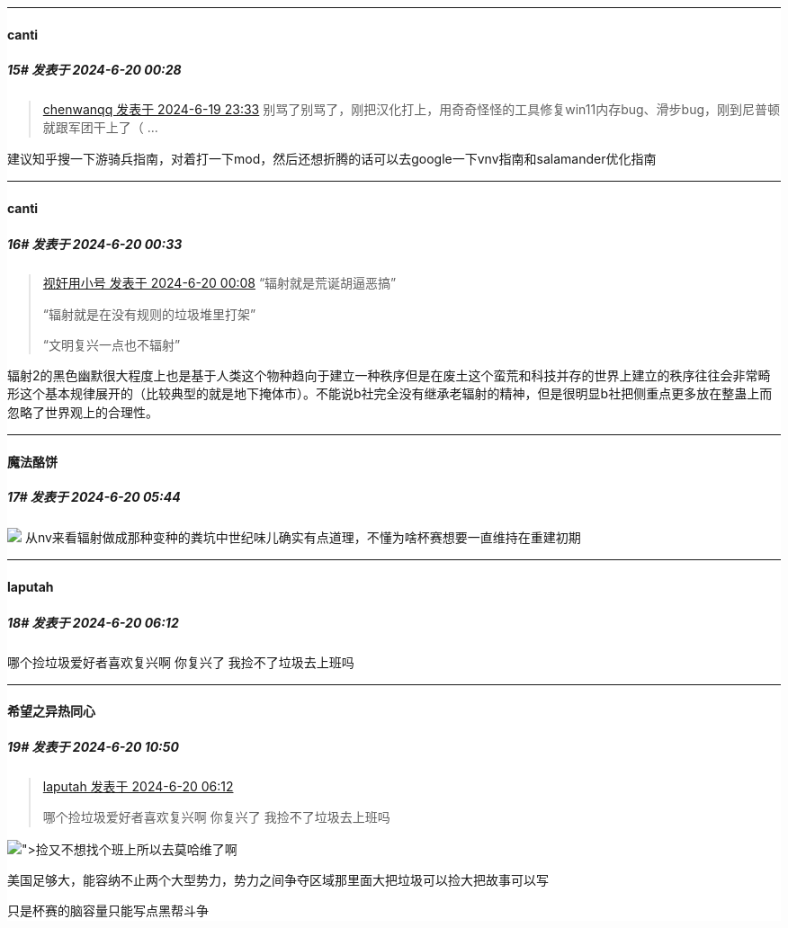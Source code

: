 *****

####  canti  
##### 15#       发表于 2024-6-20 00:28

<blockquote><a href="httphttps://bbs.saraba1st.com/2b/forum.php?mod=redirect&amp;goto=findpost&amp;pid=65304611&amp;ptid=2188223" target="_blank">chenwanqq 发表于 2024-6-19 23:33</a>
别骂了别骂了，刚把汉化打上，用奇奇怪怪的工具修复win11内存bug、滑步bug，刚到尼普顿就跟军团干上了（ ...</blockquote>
建议知乎搜一下游骑兵指南，对着打一下mod，然后还想折腾的话可以去google一下vnv指南和salamander优化指南

*****

####  canti  
##### 16#       发表于 2024-6-20 00:33

<blockquote><a href="httphttps://bbs.saraba1st.com/2b/forum.php?mod=redirect&amp;goto=findpost&amp;pid=65304918&amp;ptid=2188223" target="_blank">视奸用小号 发表于 2024-6-20 00:08</a>
“辐射就是荒诞胡逼恶搞”

“辐射就是在没有规则的垃圾堆里打架”

“文明复兴一点也不辐射”</blockquote>
辐射2的黑色幽默很大程度上也是基于人类这个物种趋向于建立一种秩序但是在废土这个蛮荒和科技并存的世界上建立的秩序往往会非常畸形这个基本规律展开的（比较典型的就是地下掩体市）。不能说b社完全没有继承老辐射的精神，但是很明显b社把侧重点更多放在整蛊上而忽略了世界观上的合理性。

*****

####  魔法酪饼  
##### 17#       发表于 2024-6-20 05:44

<img src="https://static.saraba1st.com/image/smiley/face2017/067.png" referrerpolicy="no-referrer"> 从nv来看辐射做成那种变种的粪坑中世纪味儿确实有点道理，不懂为啥杯赛想要一直维持在重建初期

*****

####  laputah  
##### 18#       发表于 2024-6-20 06:12

哪个捡垃圾爱好者喜欢复兴啊 你复兴了 我捡不了垃圾去上班吗

*****

####  希望之异热同心  
##### 19#       发表于 2024-6-20 10:50

<blockquote><a href="httphttps://bbs.saraba1st.com/2b/forum.php?mod=redirect&amp;goto=findpost&amp;pid=65305673&amp;ptid=2188223" target="_blank">laputah 发表于 2024-6-20 06:12</a>

哪个捡垃圾爱好者喜欢复兴啊 你复兴了 我捡不了垃圾去上班吗</blockquote>
<img src="https://static.saraba1st.com/image/smiley/face2017/067.png" referrerpolicy="no-referrer">">捡又不想找个班上所以去莫哈维了啊

美国足够大，能容纳不止两个大型势力，势力之间争夺区域那里面大把垃圾可以捡大把故事可以写

只是杯赛的脑容量只能写点黑帮斗争
